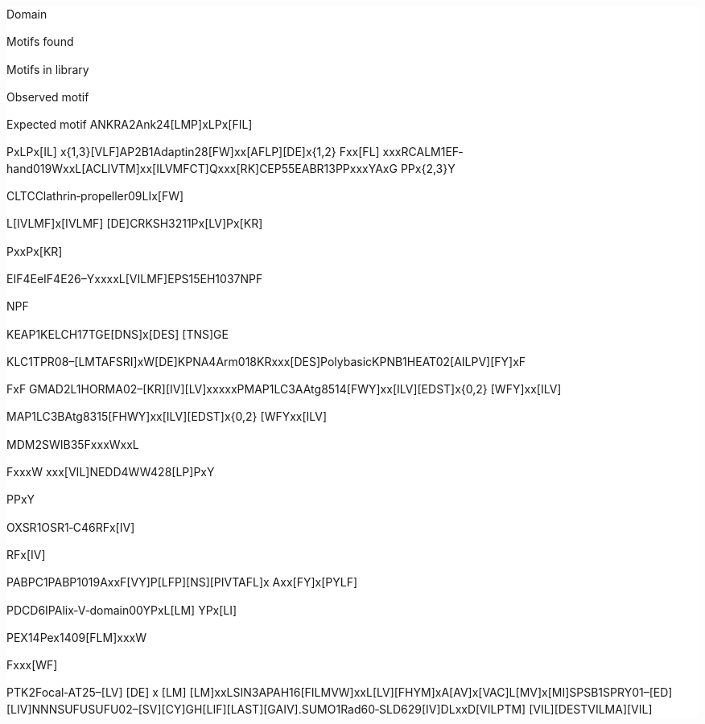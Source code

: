 Domain

Motifs found

Motifs in library

Observed motif

Expected motif
ANKRA2Ank24[LMP]xLPx[FIL]

PxLPx[IL]
 x{1,3}[VLF]AP2B1Adaptin28[FW]xx[AFLP][DE]x{1,2}
Fxx[FL]
xxxRCALM1EF‐hand019WxxL[ACLIVTM]xx[ILVMFCT]Qxxx[RK]CEP55EABR13PPxxxYAxG
PPx{2,3}Y

CLTCClathrin‐propeller09LIx[FW]

L[IVLMF]x[IVLMF]
 [DE]CRKSH3211Px[LV]Px[KR]

PxxPx[KR]

EIF4EeIF4E26–YxxxxL[VILMF]EPS15EH1037NPF

NPF

KEAP1KELCH17TGE[DNS]x[DES]
[TNS]GE

KLC1TPR08–[LMTAFSRI]xW[DE]KPNA4Arm018KRxxx[DES]PolybasicKPNB1HEAT02[AILPV][FY]xF

FxF
 GMAD2L1HORMA02–[KR][IV][LV]xxxxxPMAP1LC3AAtg8514[FWY]xx[ILV][EDST]x{0,2}
[WFY]xx[ILV]

MAP1LC3BAtg8315[FHWY]xx[ILV][EDST]x{0,2}
[WFYxx[ILV]

MDM2SWIB35FxxxWxxL

FxxxW
 xxx[VIL]NEDD4WW428[LP]PxY

PPxY

OXSR1OSR1‐C46RFx[IV]

RFx[IV]

PABPC1PABP1019AxxF[VY]P[LFP][NS][PIVTAFL]x
Axx[FY]x[PYLF]

PDCD6IPAlix‐V‐domain00YPxL[LM]
YPx[LI]

PEX14Pex1409[FLM]xxxW

Fxxx[WF]

PTK2Focal‐AT25–[LV] [DE] x [LM] [LM]xxLSIN3APAH16[FILMVW]xxL[LV][FHYM]xA[AV]x[VAC]L[MV]x[MI]SPSB1SPRY01–[ED][LIV]NNNSUFUSUFU02–[SV][CY]GH[LIF][LAST][GAIV].SUMO1Rad60‐SLD629[IV]DLxxD[VILPTM]
[VIL][DESTVILMA][VIL]
